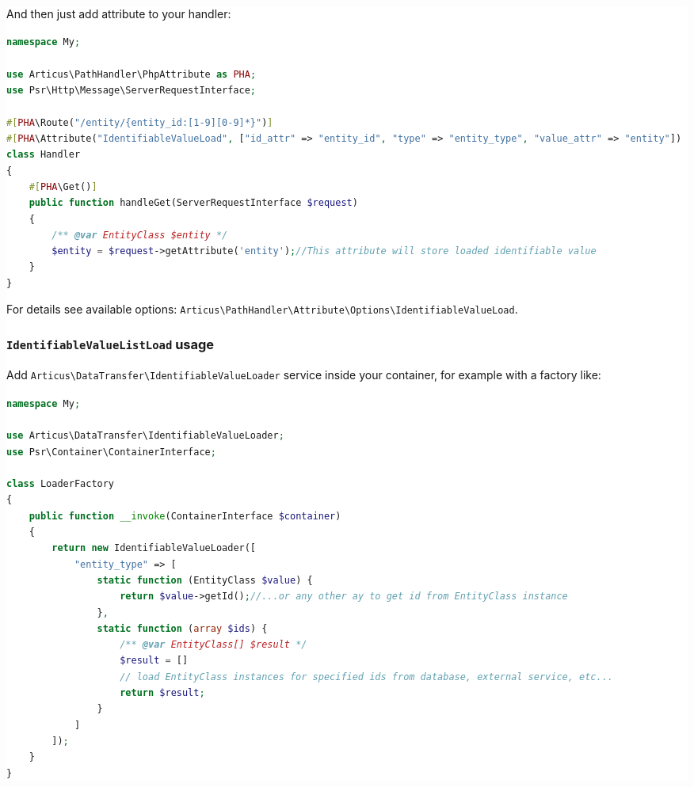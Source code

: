 And then just add attribute to your handler: 

```PHP
namespace My;

use Articus\PathHandler\PhpAttribute as PHA;
use Psr\Http\Message\ServerRequestInterface;

#[PHA\Route("/entity/{entity_id:[1-9][0-9]*}")]
#[PHA\Attribute("IdentifiableValueLoad", ["id_attr" => "entity_id", "type" => "entity_type", "value_attr" => "entity"])
class Handler
{
    #[PHA\Get()]
    public function handleGet(ServerRequestInterface $request)
    {
        /** @var EntityClass $entity */
        $entity = $request->getAttribute('entity');//This attribute will store loaded identifiable value
    }
}
```

For details see available options: `Articus\PathHandler\Attribute\Options\IdentifiableValueLoad`.

### `IdentifiableValueListLoad` usage

Add `Articus\DataTransfer\IdentifiableValueLoader` service inside your container, for example with a factory like:

```PHP
namespace My;

use Articus\DataTransfer\IdentifiableValueLoader;
use Psr\Container\ContainerInterface;

class LoaderFactory
{
    public function __invoke(ContainerInterface $container)
    {
        return new IdentifiableValueLoader([
            "entity_type" => [
                static function (EntityClass $value) {
                    return $value->getId();//...or any other ay to get id from EntityClass instance
                },
                static function (array $ids) {
                    /** @var EntityClass[] $result */
                    $result = []
                    // load EntityClass instances for specified ids from database, external service, etc...
                    return $result;
                }
            ]           
        ]);
    }
}
```

